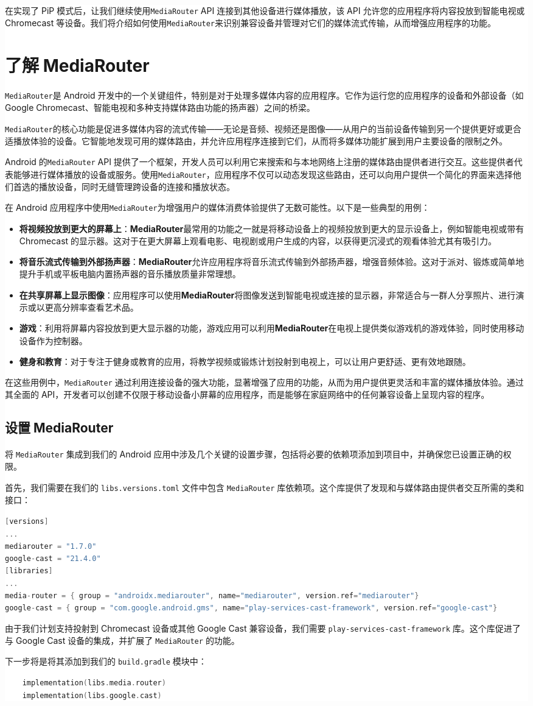 在实现了 PiP 模式后，让我们继续使用`MediaRouter` API 连接到其他设备进行媒体播放，该 API 允许您的应用程序将内容投放到智能电视或 Chromecast 等设备。我们将介绍如何使用`MediaRouter`来识别兼容设备并管理对它们的媒体流式传输，从而增强应用程序的功能。

# 了解 MediaRouter

`MediaRouter`是 Android 开发中的一个关键组件，特别是对于处理多媒体内容的应用程序。它作为运行您的应用程序的设备和外部设备（如 Google Chromecast、智能电视和多种支持媒体路由功能的扬声器）之间的桥梁。

`MediaRouter`的核心功能是促进多媒体内容的流式传输——无论是音频、视频还是图像——从用户的当前设备传输到另一个提供更好或更合适播放体验的设备。它智能地发现可用的媒体路由，并允许应用程序连接到它们，从而将多媒体功能扩展到用户主要设备的限制之外。

Android 的`MediaRouter` API 提供了一个框架，开发人员可以利用它来搜索和与本地网络上注册的媒体路由提供者进行交互。这些提供者代表能够进行媒体播放的设备或服务。使用`MediaRouter`，应用程序不仅可以动态发现这些路由，还可以向用户提供一个简化的界面来选择他们首选的播放设备，同时无缝管理跨设备的连接和播放状态。

在 Android 应用程序中使用`MediaRouter`为增强用户的媒体消费体验提供了无数可能性。以下是一些典型的用例：

+   **将视频投放到更大的屏幕上**：**MediaRouter**最常用的功能之一就是将移动设备上的视频投放到更大的显示设备上，例如智能电视或带有 Chromecast 的显示器。这对于在更大屏幕上观看电影、电视剧或用户生成的内容，以获得更沉浸式的观看体验尤其有吸引力。

+   **将音乐流式传输到外部扬声器**：**MediaRouter**允许应用程序将音乐流式传输到外部扬声器，增强音频体验。这对于派对、锻炼或简单地提升手机或平板电脑内置扬声器的音乐播放质量非常理想。

+   **在共享屏幕上显示图像**：应用程序可以使用**MediaRouter**将图像发送到智能电视或连接的显示器，非常适合与一群人分享照片、进行演示或以更高分辨率查看艺术品。

+   **游戏**：利用将屏幕内容投放到更大显示器的功能，游戏应用可以利用**MediaRouter**在电视上提供类似游戏机的游戏体验，同时使用移动设备作为控制器。

+   **健身和教育**：对于专注于健身或教育的应用，将教学视频或锻炼计划投射到电视上，可以让用户更舒适、更有效地跟随。

在这些用例中，`MediaRouter` 通过利用连接设备的强大功能，显著增强了应用的功能，从而为用户提供更灵活和丰富的媒体播放体验。通过其全面的 API，开发者可以创建不仅限于移动设备小屏幕的应用程序，而是能够在家庭网络中的任何兼容设备上呈现内容的程序。

## 设置 MediaRouter

将 `MediaRouter` 集成到我们的 Android 应用中涉及几个关键的设置步骤，包括将必要的依赖项添加到项目中，并确保您已设置正确的权限。

首先，我们需要在我们的 `libs.versions.toml` 文件中包含 `MediaRouter` 库依赖项。这个库提供了发现和与媒体路由提供者交互所需的类和接口：

```kt
[versions]
...
mediarouter = "1.7.0"
google-cast = "21.4.0"
[libraries]
...
media-router = { group = "androidx.mediarouter", name="mediarouter", version.ref="mediarouter"}
google-cast = { group = "com.google.android.gms", name="play-services-cast-framework", version.ref="google-cast"}
```

由于我们计划支持投射到 Chromecast 设备或其他 Google Cast 兼容设备，我们需要 `play-services-cast-framework` 库。这个库促进了与 Google Cast 设备的集成，并扩展了 `MediaRouter` 的功能。

下一步将是将其添加到我们的 `build.gradle` 模块中：

```kt
    implementation(libs.media.router)
    implementation(libs.google.cast)
```
